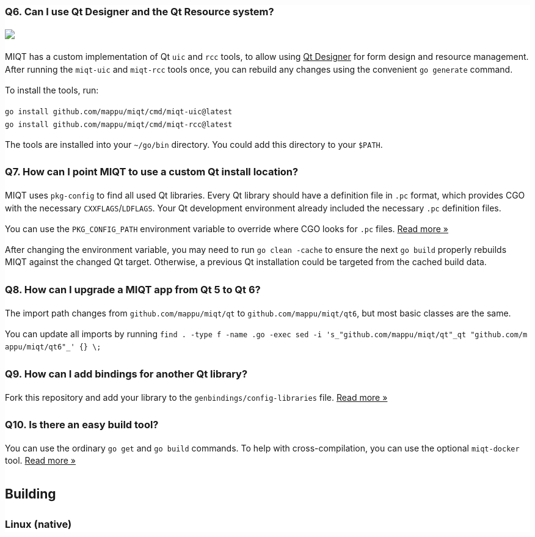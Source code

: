 ### Q6. Can I use Qt Designer and the Qt Resource system?

![](doc/architecture-uic.png)

MIQT has a custom implementation of Qt `uic` and `rcc` tools, to allow using [Qt Designer](https://doc.qt.io/qt-5/qtdesigner-manual.html) for form design and resource management. After running the `miqt-uic` and `miqt-rcc` tools once, you can rebuild any changes using the convenient `go generate` command.

To install the tools, run:

```bash
go install github.com/mappu/miqt/cmd/miqt-uic@latest
go install github.com/mappu/miqt/cmd/miqt-rcc@latest
```

The tools are installed into your `~/go/bin` directory. You could add this directory to your `$PATH`.

### Q7. How can I point MIQT to use a custom Qt install location?

MIQT uses `pkg-config` to find all used Qt libraries. Every Qt library should have a definition file in `.pc` format, which provides CGO with the necessary `CXXFLAGS`/`LDFLAGS`. Your Qt development environment already included the necessary `.pc` definition files.

You can use the `PKG_CONFIG_PATH` environment variable to override where CGO looks for `.pc` files. [Read more »](doc/pkg-config.md)

After changing the environment variable, you may need to run `go clean -cache` to ensure the next `go build` properly rebuilds MIQT against the changed Qt target. Otherwise, a previous Qt installation could be targeted from the cached build data.

### Q8. How can I upgrade a MIQT app from Qt 5 to Qt 6?

The import path changes from `github.com/mappu/miqt/qt` to `github.com/mappu/miqt/qt6`, but most basic classes are the same.

You can update all imports by running `find . -type f -name .go -exec sed -i 's_"github.com/mappu/miqt/qt"_qt "github.com/mappu/miqt/qt6"_' {} \;`

### Q9. How can I add bindings for another Qt library?

Fork this repository and add your library to the `genbindings/config-libraries` file. [Read more »](cmd/genbindings/README.md)

### Q10. Is there an easy build tool?

You can use the ordinary `go get` and `go build` commands. To help with cross-compilation, you can use the optional `miqt-docker` tool. [Read more »](cmd/miqt-docker/README.md)

## Building

### Linux (native)
